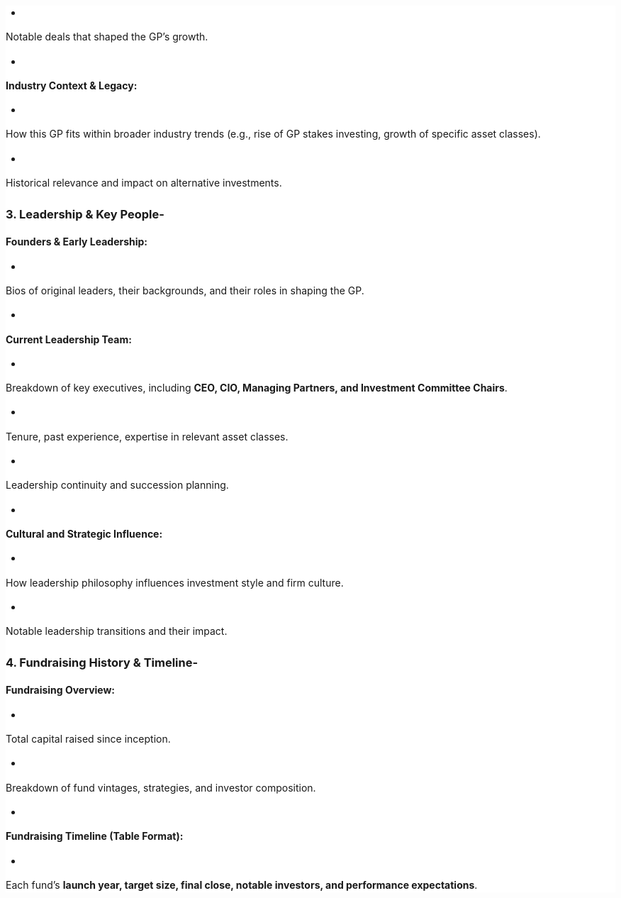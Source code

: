 - 
Notable deals that shaped the GP’s growth.

- 
**Industry Context & Legacy:**

- 
How this GP fits within broader industry trends (e.g., rise of GP stakes investing, growth of specific asset classes).

- 
Historical relevance and impact on alternative investments.

### **3. Leadership & Key People**- 

**Founders & Early Leadership:**

- 
Bios of original leaders, their backgrounds, and their roles in shaping the GP.

- 
**Current Leadership Team:**

- 
Breakdown of key executives, including **CEO, CIO, Managing Partners, and Investment Committee Chairs**.

- 
Tenure, past experience, expertise in relevant asset classes.

- 
Leadership continuity and succession planning.

- 
**Cultural and Strategic Influence:**

- 
How leadership philosophy influences investment style and firm culture.

- 
Notable leadership transitions and their impact.

### **4. Fundraising History & Timeline**- 

**Fundraising Overview:**

- 
Total capital raised since inception.

- 
Breakdown of fund vintages, strategies, and investor composition.

- 
**Fundraising Timeline (Table Format):**

- 
Each fund’s **launch year, target size, final close, notable investors, and performance expectations**.
